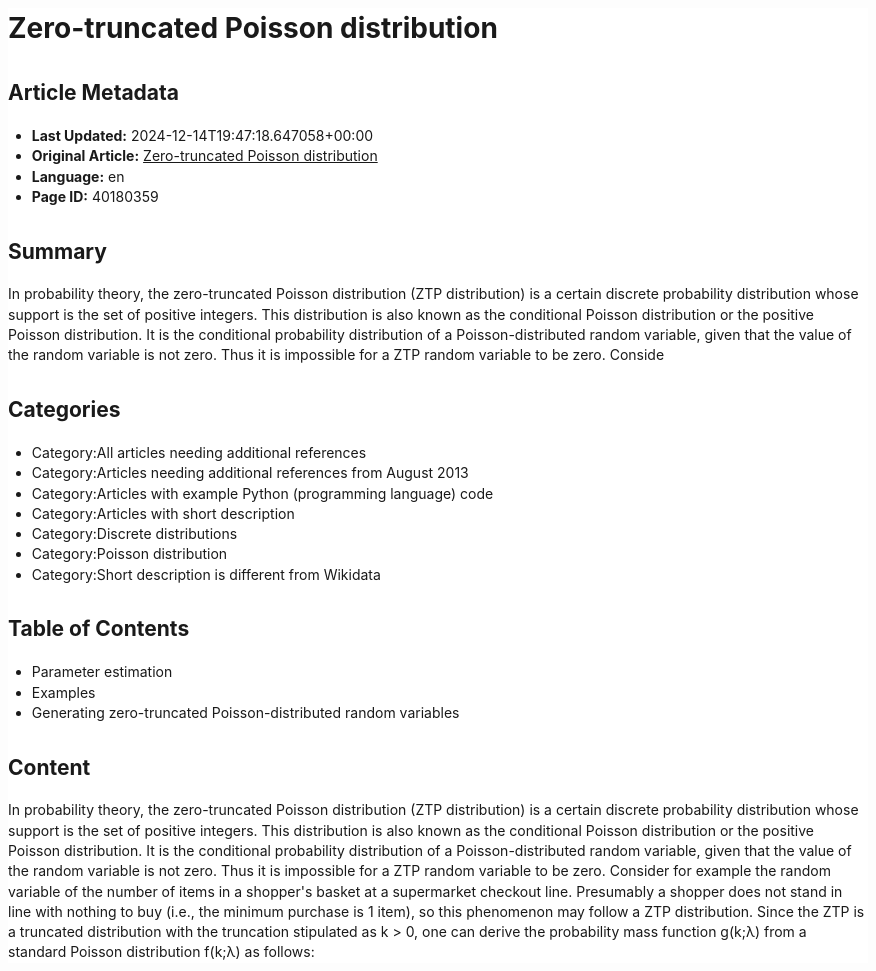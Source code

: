 # Zero-truncated Poisson distribution

## Article Metadata

- **Last Updated:** 2024-12-14T19:47:18.647058+00:00
- **Original Article:** [Zero-truncated Poisson distribution](https://en.wikipedia.org/wiki/Zero-truncated_Poisson_distribution)
- **Language:** en
- **Page ID:** 40180359

## Summary

In probability theory, the zero-truncated Poisson distribution (ZTP distribution) is a certain discrete probability distribution whose support is the set of positive integers.  This distribution is also known as the conditional Poisson distribution or the positive Poisson distribution. It is the conditional probability distribution of a Poisson-distributed random variable, given that the value of the random variable is not zero. Thus it is impossible for a ZTP random variable to be zero. Conside

## Categories

- Category:All articles needing additional references
- Category:Articles needing additional references from August 2013
- Category:Articles with example Python (programming language) code
- Category:Articles with short description
- Category:Discrete distributions
- Category:Poisson distribution
- Category:Short description is different from Wikidata

## Table of Contents

- Parameter estimation
- Examples
- Generating zero-truncated Poisson-distributed random variables

## Content

In probability theory, the zero-truncated Poisson distribution (ZTP distribution) is a certain discrete probability distribution whose support is the set of positive integers.  This distribution is also known as the conditional Poisson distribution or the positive Poisson distribution. It is the conditional probability distribution of a Poisson-distributed random variable, given that the value of the random variable is not zero. Thus it is impossible for a ZTP random variable to be zero. Consider for example the random variable of the number of items in a shopper's basket at a supermarket checkout line.  Presumably a shopper does not stand in line with nothing to buy (i.e., the minimum purchase is 1 item), so this phenomenon may follow a ZTP distribution.
Since the ZTP is a truncated distribution with the truncation stipulated as k > 0, one can derive the probability mass function g(k;λ) from a standard Poisson distribution f(k;λ) as follows:

  